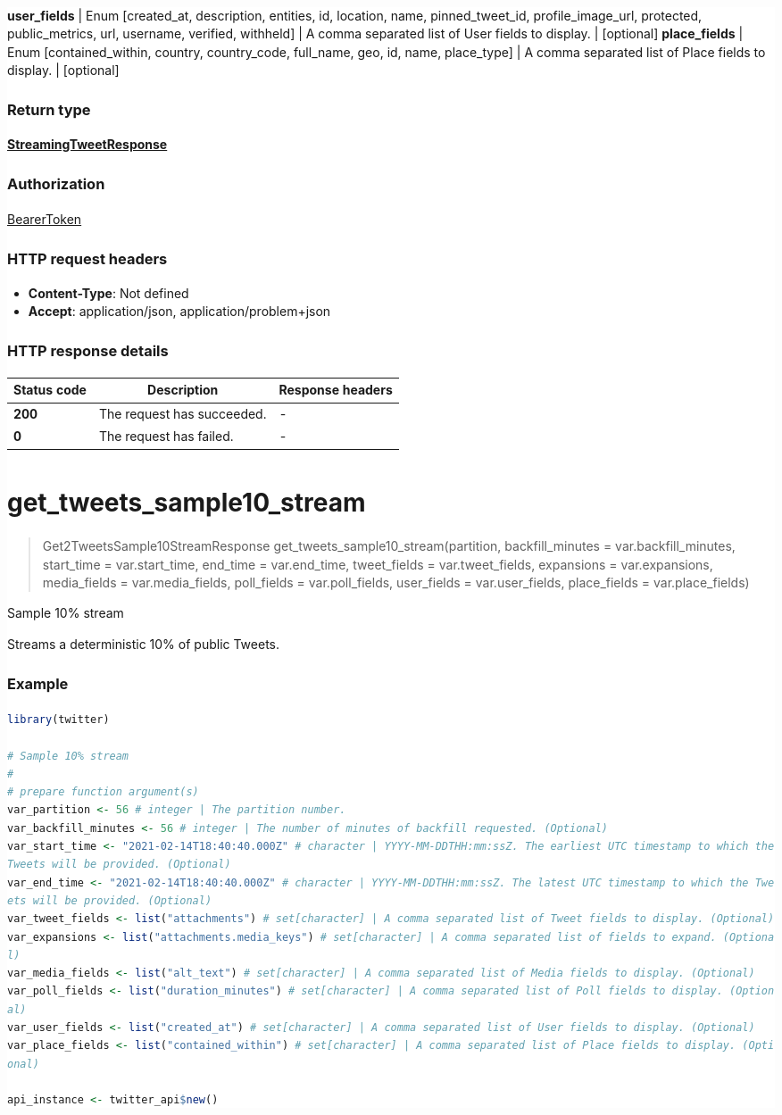  **user_fields** | Enum [created_at, description, entities, id, location, name, pinned_tweet_id, profile_image_url, protected, public_metrics, url, username, verified, withheld] | A comma separated list of User fields to display. | [optional] 
 **place_fields** | Enum [contained_within, country, country_code, full_name, geo, id, name, place_type] | A comma separated list of Place fields to display. | [optional] 

### Return type

[**StreamingTweetResponse**](StreamingTweetResponse.md)

### Authorization

[BearerToken](../README.md#BearerToken)

### HTTP request headers

 - **Content-Type**: Not defined
 - **Accept**: application/json, application/problem+json

### HTTP response details
| Status code | Description | Response headers |
|-------------|-------------|------------------|
| **200** | The request has succeeded. |  -  |
| **0** | The request has failed. |  -  |

# **get_tweets_sample10_stream**
> Get2TweetsSample10StreamResponse get_tweets_sample10_stream(partition, backfill_minutes = var.backfill_minutes, start_time = var.start_time, end_time = var.end_time, tweet_fields = var.tweet_fields, expansions = var.expansions, media_fields = var.media_fields, poll_fields = var.poll_fields, user_fields = var.user_fields, place_fields = var.place_fields)

Sample 10% stream

Streams a deterministic 10% of public Tweets.

### Example
```R
library(twitter)

# Sample 10% stream
#
# prepare function argument(s)
var_partition <- 56 # integer | The partition number.
var_backfill_minutes <- 56 # integer | The number of minutes of backfill requested. (Optional)
var_start_time <- "2021-02-14T18:40:40.000Z" # character | YYYY-MM-DDTHH:mm:ssZ. The earliest UTC timestamp to which the Tweets will be provided. (Optional)
var_end_time <- "2021-02-14T18:40:40.000Z" # character | YYYY-MM-DDTHH:mm:ssZ. The latest UTC timestamp to which the Tweets will be provided. (Optional)
var_tweet_fields <- list("attachments") # set[character] | A comma separated list of Tweet fields to display. (Optional)
var_expansions <- list("attachments.media_keys") # set[character] | A comma separated list of fields to expand. (Optional)
var_media_fields <- list("alt_text") # set[character] | A comma separated list of Media fields to display. (Optional)
var_poll_fields <- list("duration_minutes") # set[character] | A comma separated list of Poll fields to display. (Optional)
var_user_fields <- list("created_at") # set[character] | A comma separated list of User fields to display. (Optional)
var_place_fields <- list("contained_within") # set[character] | A comma separated list of Place fields to display. (Optional)

api_instance <- twitter_api$new()
```